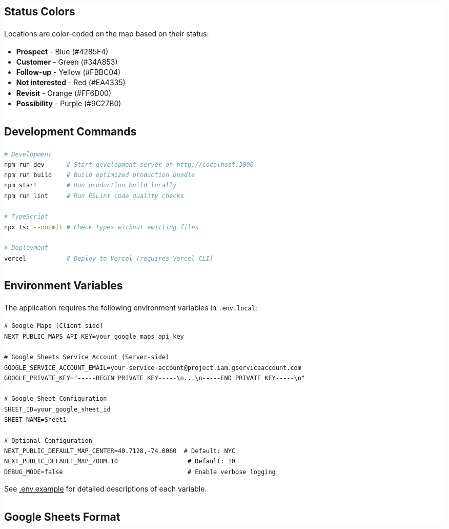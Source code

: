 ## Status Colors

Locations are color-coded on the map based on their status:

- **Prospect** - Blue (#4285F4)
- **Customer** - Green (#34A853)
- **Follow-up** - Yellow (#FBBC04)
- **Not interested** - Red (#EA4335)
- **Revisit** - Orange (#FF6D00)
- **Possibility** - Purple (#9C27B0)

## Development Commands

```bash
# Development
npm run dev      # Start development server on http://localhost:3000
npm run build    # Build optimized production bundle
npm start        # Run production build locally
npm run lint     # Run ESLint code quality checks

# TypeScript
npx tsc --noEmit # Check types without emitting files

# Deployment
vercel           # Deploy to Vercel (requires Vercel CLI)
```

## Environment Variables

The application requires the following environment variables in `.env.local`:

```env
# Google Maps (Client-side)
NEXT_PUBLIC_MAPS_API_KEY=your_google_maps_api_key

# Google Sheets Service Account (Server-side)
GOOGLE_SERVICE_ACCOUNT_EMAIL=your-service-account@project.iam.gserviceaccount.com
GOOGLE_PRIVATE_KEY="-----BEGIN PRIVATE KEY-----\n...\n-----END PRIVATE KEY-----\n"

# Google Sheet Configuration
SHEET_ID=your_google_sheet_id
SHEET_NAME=Sheet1

# Optional Configuration
NEXT_PUBLIC_DEFAULT_MAP_CENTER=40.7128,-74.0060  # Default: NYC
NEXT_PUBLIC_DEFAULT_MAP_ZOOM=10                   # Default: 10
DEBUG_MODE=false                                  # Enable verbose logging
```

See [.env.example](.env.example) for detailed descriptions of each variable.

## Google Sheets Format

